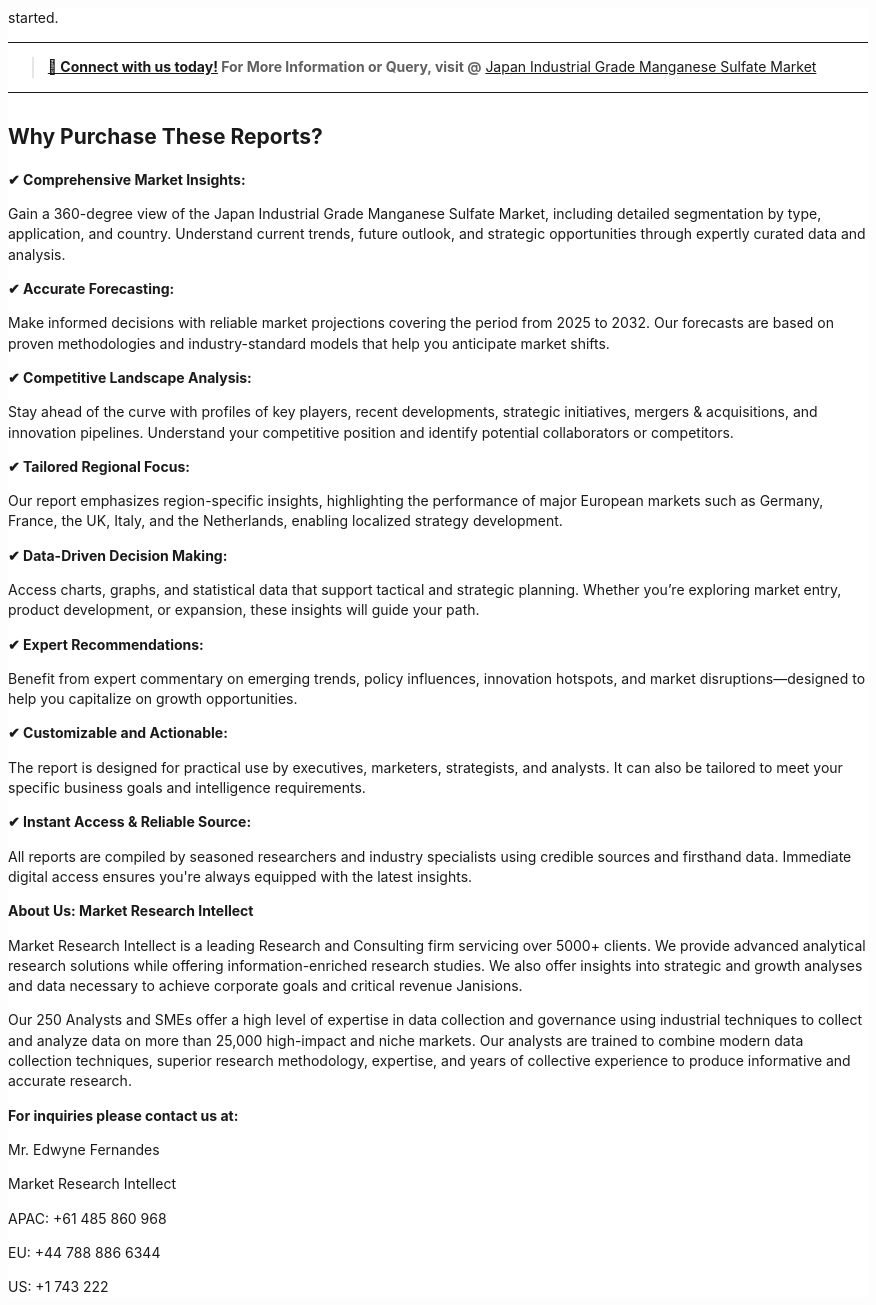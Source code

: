 started.</p><hr /><blockquote><p><span class="font-[700]"><strong><a href="https://www.marketresearchintellect.com/product/global-industrial-grade-manganese-sulfate-market-size-and-forecast/?utm_source=Linkedin&utm_medium=838">📩 Connect with us today!</a> For More Information or Query, visit&nbsp;@</strong>&nbsp;</span><span class="font-[700]"><a href="https://www.marketresearchintellect.com/product/global-industrial-grade-manganese-sulfate-market-size-and-forecast/?utm_source=Linkedin&utm_medium=838" target="_blank" data-tracking-control-name="article-ssr-frontend-pulse_little-text-block" data-tracking-will-navigate="" data-test-link="">Japan Industrial Grade Manganese Sulfate Market</a></span></p></blockquote><hr /><h2>Why Purchase These Reports?</h2><p><strong>✔ Comprehensive Market Insights:</strong></p><p>Gain a 360-degree view of the Japan Industrial Grade Manganese Sulfate Market, including detailed segmentation by type, application, and country. Understand current trends, future outlook, and strategic opportunities through expertly curated data and analysis.</p><p><strong>✔ Accurate Forecasting:</strong></p><p>Make informed decisions with reliable market projections covering the period from 2025 to 2032. Our forecasts are based on proven methodologies and industry-standard models that help you anticipate market shifts.</p><p><strong>✔ Competitive Landscape Analysis:</strong></p><p>Stay ahead of the curve with profiles of key players, recent developments, strategic initiatives, mergers &amp; acquisitions, and innovation pipelines. Understand your competitive position and identify potential collaborators or competitors.</p><p><strong>✔ Tailored Regional Focus:</strong></p><p>Our report emphasizes region-specific insights, highlighting the performance of major European markets such as Germany, France, the UK, Italy, and the Netherlands, enabling localized strategy development.</p><p><strong>✔ Data-Driven Decision Making:</strong></p><p>Access charts, graphs, and statistical data that support tactical and strategic planning. Whether you&rsquo;re exploring market entry, product development, or expansion, these insights will guide your path.</p><p><strong>✔ Expert Recommendations:</strong></p><p>Benefit from expert commentary on emerging trends, policy influences, innovation hotspots, and market disruptions&mdash;designed to help you capitalize on growth opportunities.</p><p><strong>✔ Customizable and Actionable:</strong></p><p>The report is designed for practical use by executives, marketers, strategists, and analysts. It can also be tailored to meet your specific business goals and intelligence requirements.</p><p><strong>✔ Instant Access &amp; Reliable Source:</strong></p><p>All reports are compiled by seasoned researchers and industry specialists using credible sources and firsthand data. Immediate digital access ensures you're always equipped with the latest insights.</p><p><strong><span class="font-[700]">About Us: Market Research Intellect</span></strong></p><p><span class="">Market Research Intellect is a leading Research and Consulting firm servicing over 5000+ clients. We provide advanced analytical research solutions while offering information-enriched research studies.&nbsp;</span>We also offer insights into strategic and growth analyses and data necessary to achieve corporate goals and critical revenue Janisions.</p><p><span class="">Our 250 Analysts and SMEs offer a high level of expertise in data collection and governance using industrial techniques to collect and analyze data on more than 25,000 high-impact and niche markets. Our analysts are trained to combine modern data collection techniques, superior research methodology, expertise, and years of collective experience to produce informative and accurate research.</span></p><p><strong>For inquiries please contact us at:</strong></p><p>Mr. Edwyne Fernandes</p><p>Market Research Intellect</p><p>APAC: +61 485 860 968</p><p>EU: +44 788 886 6344</p><p>US: +1 743 222
